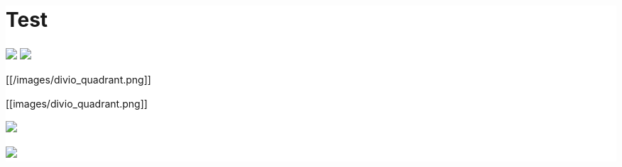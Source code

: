 # Test

<img src="images/divio_quadrant.png" width="70%" />

<img src="/images/divio_quadrant.png" width="70%" />

[[/images/divio_quadrant.png]]

[[images/divio_quadrant.png]]

![](images/divio_quadrant.png)

![](/images/divio_quadrant.png)
